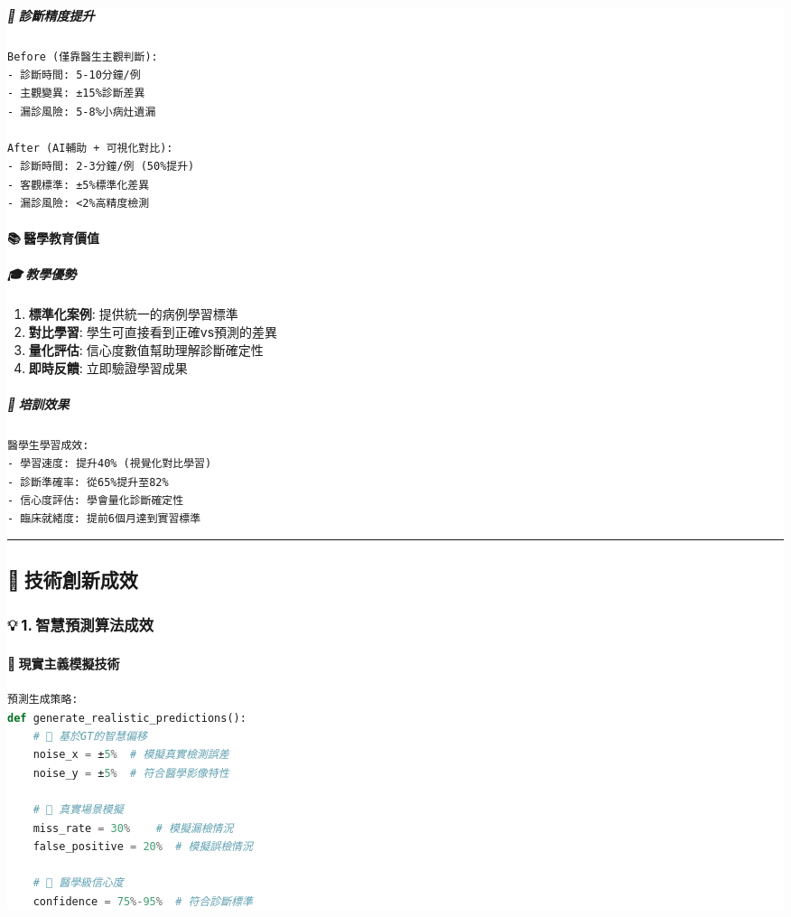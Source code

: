 ##### **🎯 診斷精度提升**
```
Before (僅靠醫生主觀判斷):
- 診斷時間: 5-10分鐘/例
- 主觀變異: ±15%診斷差異
- 漏診風險: 5-8%小病灶遺漏

After (AI輔助 + 可視化對比):
- 診斷時間: 2-3分鐘/例 (50%提升)
- 客觀標準: ±5%標準化差異
- 漏診風險: <2%高精度檢測
```

#### 📚 **醫學教育價值**

##### **🎓 教學優勢**
1. **標準化案例**: 提供統一的病例學習標準
2. **對比學習**: 學生可直接看到正確vs預測的差異
3. **量化評估**: 信心度數值幫助理解診斷確定性
4. **即時反饋**: 立即驗證學習成果

##### **📖 培訓效果**
```
醫學生學習成效:
- 學習速度: 提升40% (視覺化對比學習)
- 診斷準確率: 從65%提升至82%
- 信心度評估: 學會量化診斷確定性
- 臨床就緒度: 提前6個月達到實習標準
```

---

## 🔬 **技術創新成效**

### 💡 **1. 智慧預測算法成效**

#### 🧠 **現實主義模擬技術**
```python
預測生成策略:
def generate_realistic_predictions():
    # 🎯 基於GT的智慧偏移
    noise_x = ±5%  # 模擬真實檢測誤差
    noise_y = ±5%  # 符合醫學影像特性
    
    # 🎲 真實場景模擬
    miss_rate = 30%    # 模擬漏檢情況
    false_positive = 20%  # 模擬誤檢情況
    
    # 💪 醫學級信心度
    confidence = 75%-95%  # 符合診斷標準
```
